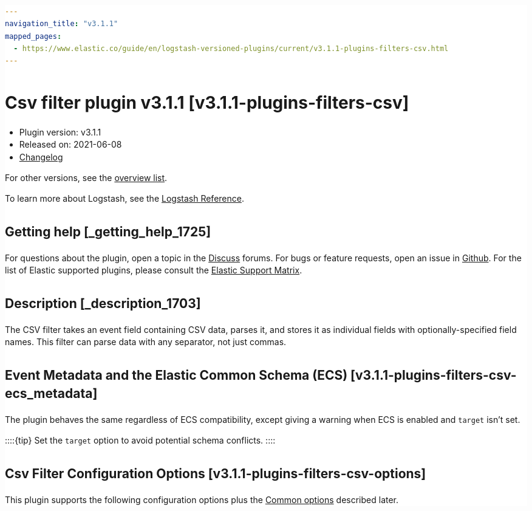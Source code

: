 ```yaml
---
navigation_title: "v3.1.1"
mapped_pages:
  - https://www.elastic.co/guide/en/logstash-versioned-plugins/current/v3.1.1-plugins-filters-csv.html
---
```


# Csv filter plugin v3.1.1 [v3.1.1-plugins-filters-csv]


* Plugin version: v3.1.1
* Released on: 2021-06-08
* [Changelog](https://github.com/logstash-plugins/logstash-filter-csv/blob/v3.1.1/CHANGELOG.md)

For other versions, see the [overview list](filter-csv-index.md).

To learn more about Logstash, see the [Logstash Reference](logstash://reference/index.md).

## Getting help [_getting_help_1725]

For questions about the plugin, open a topic in the [Discuss](http://discuss.elastic.co) forums. For bugs or feature requests, open an issue in [Github](https://github.com/logstash-plugins/logstash-filter-csv). For the list of Elastic supported plugins, please consult the [Elastic Support Matrix](https://www.elastic.co/support/matrix#matrix_logstash_plugins).


## Description [_description_1703]

The CSV filter takes an event field containing CSV data, parses it, and stores it as individual fields with optionally-specified field names. This filter can parse data with any separator, not just commas.


## Event Metadata and the Elastic Common Schema (ECS) [v3.1.1-plugins-filters-csv-ecs_metadata]

The plugin behaves the same regardless of ECS compatibility, except giving a warning when ECS is enabled and `target` isn’t set.

::::{tip}
Set the `target` option to avoid potential schema conflicts.
::::



## Csv Filter Configuration Options [v3.1.1-plugins-filters-csv-options]

This plugin supports the following configuration options plus the [Common options](v3-1-1-plugins-filters-csv.md#v3.1.1-plugins-filters-csv-common-options) described later.
